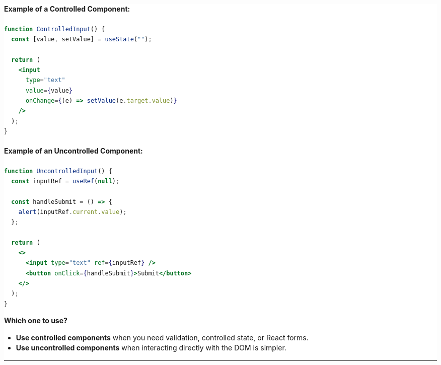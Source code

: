 #### **Example of a Controlled Component:**
```jsx
function ControlledInput() {
  const [value, setValue] = useState("");

  return (
    <input 
      type="text"
      value={value}
      onChange={(e) => setValue(e.target.value)}
    />
  );
}
```

#### **Example of an Uncontrolled Component:**
```jsx
function UncontrolledInput() {
  const inputRef = useRef(null);

  const handleSubmit = () => {
    alert(inputRef.current.value);
  };

  return (
    <>
      <input type="text" ref={inputRef} />
      <button onClick={handleSubmit}>Submit</button>
    </>
  );
}
```

**Which one to use?**  
- **Use controlled components** when you need validation, controlled state, or React forms.  
- **Use uncontrolled components** when interacting directly with the DOM is simpler.  

---